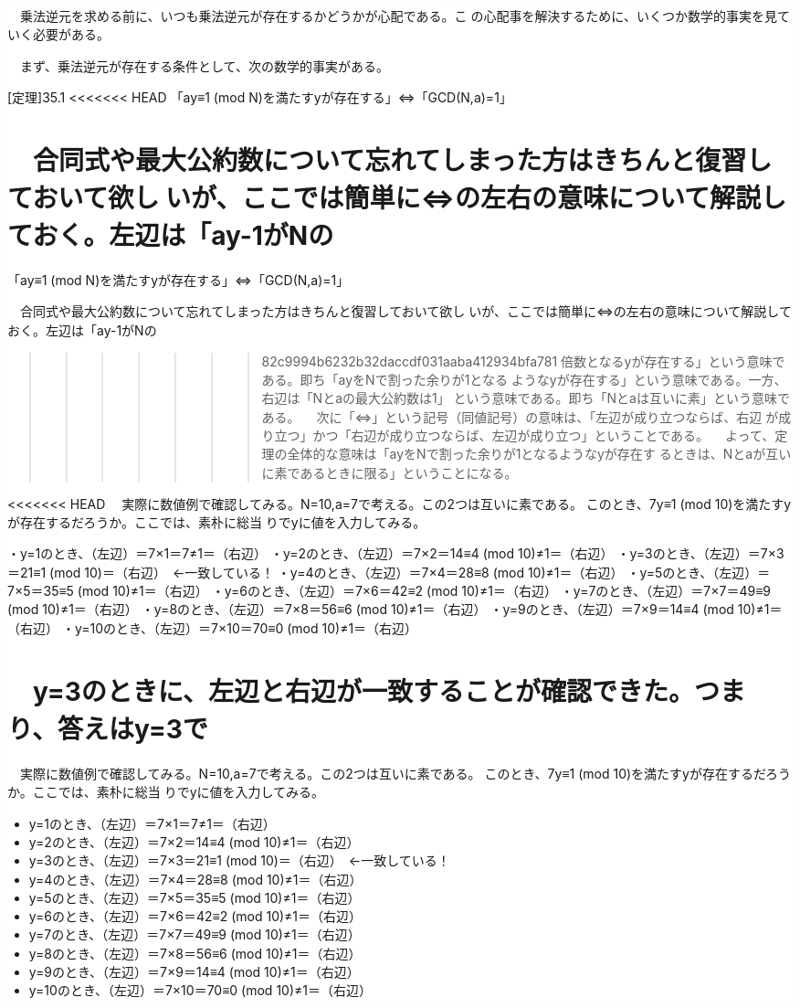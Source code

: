 　乗法逆元を求める前に、いつも乗法逆元が存在するかどうかが心配である。こ
の心配事を解決するために、いくつか数学的事実を見ていく必要がある。

　まず、乗法逆元が存在する条件として、次の数学的事実がある。

[定理]35.1
<<<<<<< HEAD
「ay≡1 (mod N)を満たすyが存在する」⇔「GCD(N,a)=1」

　合同式や最大公約数について忘れてしまった方はきちんと復習しておいて欲し
いが、ここでは簡単に⇔の左右の意味について解説しておく。左辺は「ay-1がNの
=======
「ay≡1 (mod N)を満たすyが存在する」⇔「GCD(N,a)\=1」

　合同式や最大公約数について忘れてしまった方はきちんと復習しておいて欲し
いが、ここでは簡単に⇔の左右の意味について解説しておく。左辺は「ay\-1がNの
>>>>>>> 82c9994b6232b32daccdf031aaba412934bfa781
倍数となるyが存在する」という意味である。即ち「ayをNで割った余りが1となる
ようなyが存在する」という意味である。一方、右辺は「Nとaの最大公約数は1」
という意味である。即ち「Nとaは互いに素」という意味である。
　次に「⇔」という記号（同値記号）の意味は、「左辺が成り立つならば、右辺
が成り立つ」かつ「右辺が成り立つならば、左辺が成り立つ」ということである。
　よって、定理の全体的な意味は「ayをNで割った余りが1となるようなyが存在す
るときは、Nとaが互いに素であるときに限る」ということになる。

<<<<<<< HEAD
　実際に数値例で確認してみる。N=10,a=7で考える。この2つは互いに素である。
このとき、7y≡1 (mod 10)を満たすyが存在するだろうか。ここでは、素朴に総当
りでyに値を入力してみる。

・y=1のとき、（左辺）＝7×1＝7≠1＝（右辺）
・y=2のとき、（左辺）＝7×2＝14≡4 (mod 10)≠1＝（右辺）
・y=3のとき、（左辺）＝7×3＝21≡1 (mod 10)＝（右辺）　←一致している！
・y=4のとき、（左辺）＝7×4＝28≡8 (mod 10)≠1＝（右辺）
・y=5のとき、（左辺）＝7×5＝35≡5 (mod 10)≠1＝（右辺）
・y=6のとき、（左辺）＝7×6＝42≡2 (mod 10)≠1＝（右辺）
・y=7のとき、（左辺）＝7×7＝49≡9 (mod 10)≠1＝（右辺）
・y=8のとき、（左辺）＝7×8＝56≡6 (mod 10)≠1＝（右辺）
・y=9のとき、（左辺）＝7×9＝14≡4 (mod 10)≠1＝（右辺）
・y=10のとき、（左辺）＝7×10＝70≡0 (mod 10)≠1＝（右辺）


　y=3のときに、左辺と右辺が一致することが確認できた。つまり、答えはy=3で
=======
　実際に数値例で確認してみる。N\=10,a\=7で考える。この2つは互いに素である。
このとき、7y≡1 (mod 10)を満たすyが存在するだろうか。ここでは、素朴に総当
りでyに値を入力してみる。

  - y\=1のとき、（左辺）＝7×1＝7≠1＝（右辺）
  - y\=2のとき、（左辺）＝7×2＝14≡4 (mod 10)≠1＝（右辺）
  - y\=3のとき、（左辺）＝7×3＝21≡1 (mod 10)＝（右辺）　←一致している！
  - y\=4のとき、（左辺）＝7×4＝28≡8 (mod 10)≠1＝（右辺）
  - y\=5のとき、（左辺）＝7×5＝35≡5 (mod 10)≠1＝（右辺）
  - y\=6のとき、（左辺）＝7×6＝42≡2 (mod 10)≠1＝（右辺）
  - y\=7のとき、（左辺）＝7×7＝49≡9 (mod 10)≠1＝（右辺）
  - y\=8のとき、（左辺）＝7×8＝56≡6 (mod 10)≠1＝（右辺）
  - y\=9のとき、（左辺）＝7×9＝14≡4 (mod 10)≠1＝（右辺）
  - y\=10のとき、（左辺）＝7×10＝70≡0 (mod 10)≠1＝（右辺）
